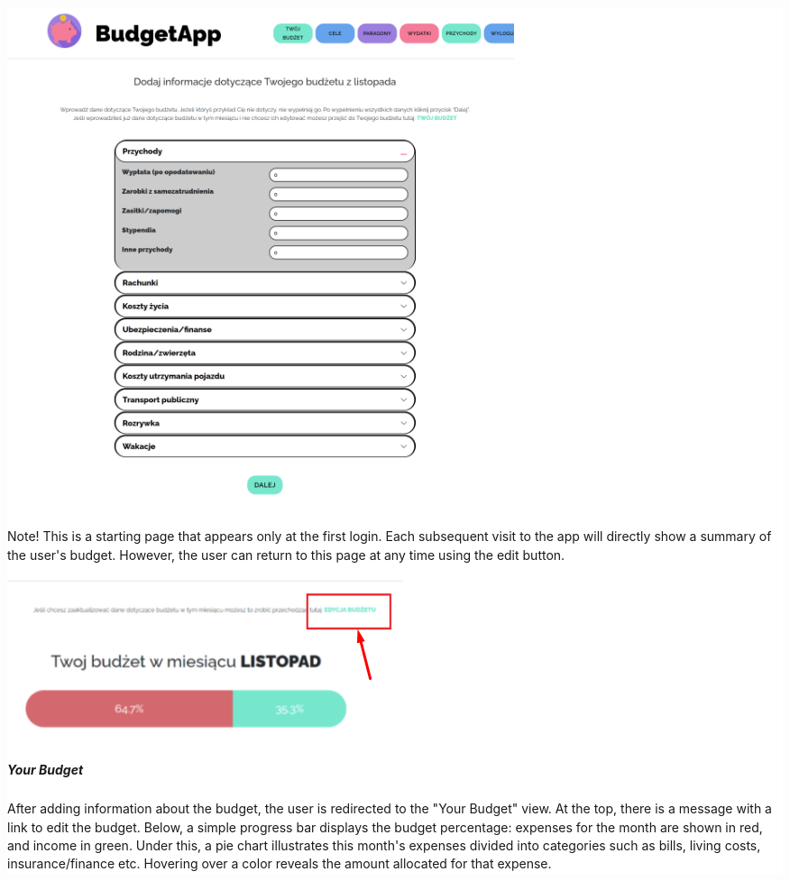 ![Budget Info](img/budget-info.png)

Note! This is a starting page that appears only at the first login. Each subsequent visit to the app will directly show a summary of the user's budget. However, the user can return to this page at any time using the edit button.

![Budget Info Editing](img/edit.png)

##### Your Budget

After adding information about the budget, the user is redirected to the "Your Budget" view. At the top, there is a message with a link to edit the budget. Below, a simple progress bar displays the budget percentage: expenses for the month are shown in red, and income in green. Under this, a pie chart illustrates this month's expenses divided into categories such as bills, living costs, insurance/finance etc. Hovering over a color reveals the amount allocated for that expense.
